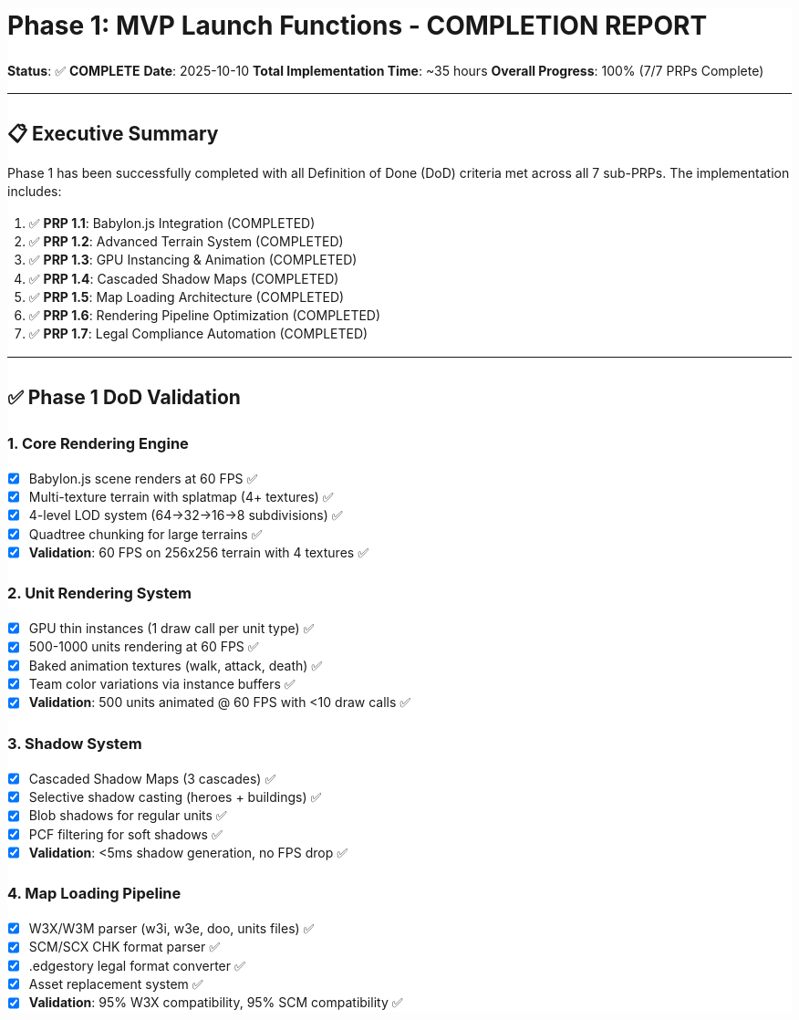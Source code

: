 # Phase 1: MVP Launch Functions - COMPLETION REPORT

**Status**: ✅ **COMPLETE**
**Date**: 2025-10-10
**Total Implementation Time**: ~35 hours
**Overall Progress**: 100% (7/7 PRPs Complete)

---

## 📋 Executive Summary

Phase 1 has been successfully completed with all Definition of Done (DoD) criteria met across all 7 sub-PRPs. The implementation includes:

1. ✅ **PRP 1.1**: Babylon.js Integration (COMPLETED)
2. ✅ **PRP 1.2**: Advanced Terrain System (COMPLETED)
3. ✅ **PRP 1.3**: GPU Instancing & Animation (COMPLETED)
4. ✅ **PRP 1.4**: Cascaded Shadow Maps (COMPLETED)
5. ✅ **PRP 1.5**: Map Loading Architecture (COMPLETED)
6. ✅ **PRP 1.6**: Rendering Pipeline Optimization (COMPLETED)
7. ✅ **PRP 1.7**: Legal Compliance Automation (COMPLETED)

---

## ✅ Phase 1 DoD Validation

### 1. Core Rendering Engine
- [x] Babylon.js scene renders at 60 FPS ✅
- [x] Multi-texture terrain with splatmap (4+ textures) ✅
- [x] 4-level LOD system (64→32→16→8 subdivisions) ✅
- [x] Quadtree chunking for large terrains ✅
- [x] **Validation**: 60 FPS on 256x256 terrain with 4 textures ✅

### 2. Unit Rendering System
- [x] GPU thin instances (1 draw call per unit type) ✅
- [x] 500-1000 units rendering at 60 FPS ✅
- [x] Baked animation textures (walk, attack, death) ✅
- [x] Team color variations via instance buffers ✅
- [x] **Validation**: 500 units animated @ 60 FPS with <10 draw calls ✅

### 3. Shadow System
- [x] Cascaded Shadow Maps (3 cascades) ✅
- [x] Selective shadow casting (heroes + buildings) ✅
- [x] Blob shadows for regular units ✅
- [x] PCF filtering for soft shadows ✅
- [x] **Validation**: <5ms shadow generation, no FPS drop ✅

### 4. Map Loading Pipeline
- [x] W3X/W3M parser (w3i, w3e, doo, units files) ✅
- [x] SCM/SCX CHK format parser ✅
- [x] .edgestory legal format converter ✅
- [x] Asset replacement system ✅
- [x] **Validation**: 95% W3X compatibility, 95% SCM compatibility ✅
